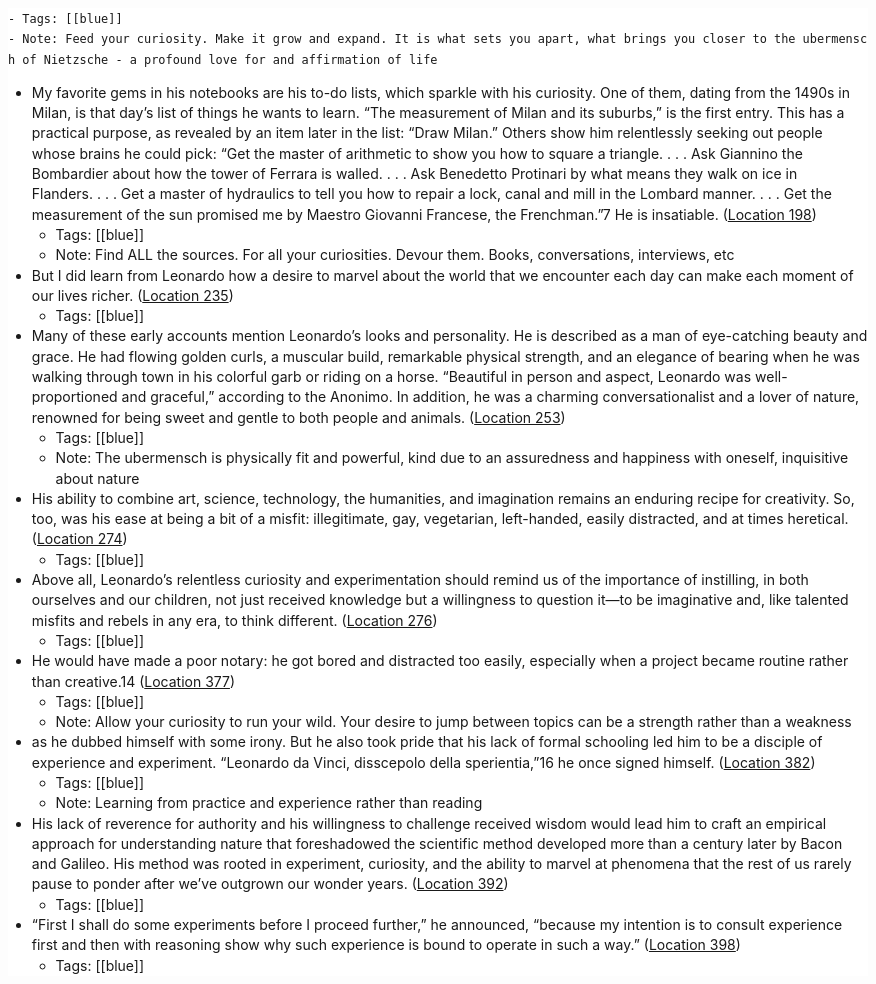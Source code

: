     - Tags: [[blue]] 
    - Note: Feed your curiosity. Make it grow and expand. It is what sets you apart, what brings you closer to the ubermensch of Nietzsche - a profound love for and affirmation of life
- My favorite gems in his notebooks are his to-do lists, which sparkle with his curiosity. One of them, dating from the 1490s in Milan, is that day’s list of things he wants to learn. “The measurement of Milan and its suburbs,” is the first entry. This has a practical purpose, as revealed by an item later in the list: “Draw Milan.” Others show him relentlessly seeking out people whose brains he could pick: “Get the master of arithmetic to show you how to square a triangle. . . . Ask Giannino the Bombardier about how the tower of Ferrara is walled. . . . Ask Benedetto Protinari by what means they walk on ice in Flanders. . . . Get a master of hydraulics to tell you how to repair a lock, canal and mill in the Lombard manner. . . . Get the measurement of the sun promised me by Maestro Giovanni Francese, the Frenchman.”7 He is insatiable. ([Location 198](https://readwise.io/to_kindle?action=open&asin=B071Y385Q1&location=198))
    - Tags: [[blue]] 
    - Note: Find ALL the sources. For all your curiosities. Devour them. Books, conversations, interviews, etc
- But I did learn from Leonardo how a desire to marvel about the world that we encounter each day can make each moment of our lives richer. ([Location 235](https://readwise.io/to_kindle?action=open&asin=B071Y385Q1&location=235))
    - Tags: [[blue]] 
- Many of these early accounts mention Leonardo’s looks and personality. He is described as a man of eye-catching beauty and grace. He had flowing golden curls, a muscular build, remarkable physical strength, and an elegance of bearing when he was walking through town in his colorful garb or riding on a horse. “Beautiful in person and aspect, Leonardo was well-proportioned and graceful,” according to the Anonimo. In addition, he was a charming conversationalist and a lover of nature, renowned for being sweet and gentle to both people and animals. ([Location 253](https://readwise.io/to_kindle?action=open&asin=B071Y385Q1&location=253))
    - Tags: [[blue]] 
    - Note: The ubermensch is physically fit and powerful, kind due to an assuredness and happiness with oneself, inquisitive about nature
- His ability to combine art, science, technology, the humanities, and imagination remains an enduring recipe for creativity. So, too, was his ease at being a bit of a misfit: illegitimate, gay, vegetarian, left-handed, easily distracted, and at times heretical. ([Location 274](https://readwise.io/to_kindle?action=open&asin=B071Y385Q1&location=274))
    - Tags: [[blue]] 
- Above all, Leonardo’s relentless curiosity and experimentation should remind us of the importance of instilling, in both ourselves and our children, not just received knowledge but a willingness to question it—to be imaginative and, like talented misfits and rebels in any era, to think different. ([Location 276](https://readwise.io/to_kindle?action=open&asin=B071Y385Q1&location=276))
    - Tags: [[blue]] 
- He would have made a poor notary: he got bored and distracted too easily, especially when a project became routine rather than creative.14 ([Location 377](https://readwise.io/to_kindle?action=open&asin=B071Y385Q1&location=377))
    - Tags: [[blue]] 
    - Note: Allow your curiosity to run your wild. Your desire to jump between topics can be a strength rather than a weakness
- as he dubbed himself with some irony. But he also took pride that his lack of formal schooling led him to be a disciple of experience and experiment. “Leonardo da Vinci, disscepolo della sperientia,”16 he once signed himself. ([Location 382](https://readwise.io/to_kindle?action=open&asin=B071Y385Q1&location=382))
    - Tags: [[blue]] 
    - Note: Learning from practice and experience rather than reading
- His lack of reverence for authority and his willingness to challenge received wisdom would lead him to craft an empirical approach for understanding nature that foreshadowed the scientific method developed more than a century later by Bacon and Galileo. His method was rooted in experiment, curiosity, and the ability to marvel at phenomena that the rest of us rarely pause to ponder after we’ve outgrown our wonder years. ([Location 392](https://readwise.io/to_kindle?action=open&asin=B071Y385Q1&location=392))
    - Tags: [[blue]] 
- “First I shall do some experiments before I proceed further,” he announced, “because my intention is to consult experience first and then with reasoning show why such experience is bound to operate in such a way.” ([Location 398](https://readwise.io/to_kindle?action=open&asin=B071Y385Q1&location=398))
    - Tags: [[blue]] 